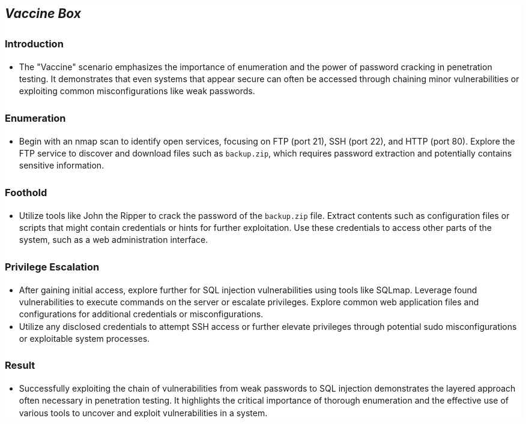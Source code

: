 ## ***Vaccine Box***

### Introduction
- The "Vaccine" scenario emphasizes the importance of enumeration and the power of password cracking in penetration testing. It demonstrates that even systems that appear secure can often be accessed through chaining minor vulnerabilities or exploiting common misconfigurations like weak passwords.

### Enumeration
- Begin with an nmap scan to identify open services, focusing on FTP (port 21), SSH (port 22), and HTTP (port 80). Explore the FTP service to discover and download files such as `backup.zip`, which requires password extraction and potentially contains sensitive information.

### Foothold
- Utilize tools like John the Ripper to crack the password of the `backup.zip` file. Extract contents such as configuration files or scripts that might contain credentials or hints for further exploitation. Use these credentials to access other parts of the system, such as a web administration interface.

### Privilege Escalation
- After gaining initial access, explore further for SQL injection vulnerabilities using tools like SQLmap. Leverage found vulnerabilities to execute commands on the server or escalate privileges. Explore common web application files and configurations for additional credentials or misconfigurations.
- Utilize any disclosed credentials to attempt SSH access or further elevate privileges through potential sudo misconfigurations or exploitable system processes.

### Result
- Successfully exploiting the chain of vulnerabilities from weak passwords to SQL injection demonstrates the layered approach often necessary in penetration testing. It highlights the critical importance of thorough enumeration and the effective use of various tools to uncover and exploit vulnerabilities in a system.

